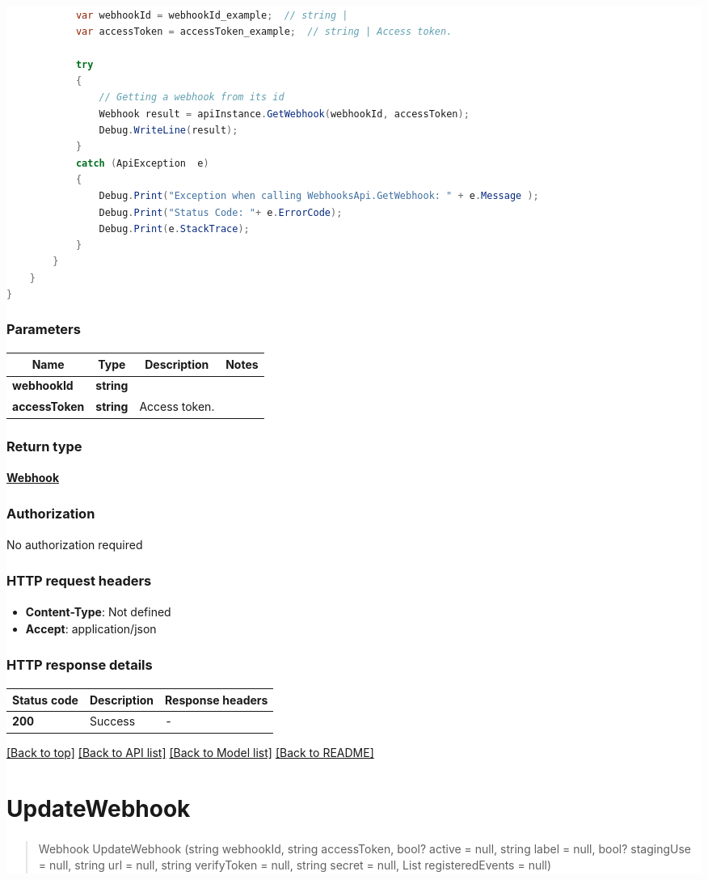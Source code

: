 ```csharp
            var webhookId = webhookId_example;  // string | 
            var accessToken = accessToken_example;  // string | Access token.

            try
            {
                // Getting a webhook from its id
                Webhook result = apiInstance.GetWebhook(webhookId, accessToken);
                Debug.WriteLine(result);
            }
            catch (ApiException  e)
            {
                Debug.Print("Exception when calling WebhooksApi.GetWebhook: " + e.Message );
                Debug.Print("Status Code: "+ e.ErrorCode);
                Debug.Print(e.StackTrace);
            }
        }
    }
}
```

### Parameters

Name | Type | Description  | Notes
------------- | ------------- | ------------- | -------------
 **webhookId** | **string**|  | 
 **accessToken** | **string**| Access token. | 

### Return type

[**Webhook**](Webhook.md)

### Authorization

No authorization required

### HTTP request headers

 - **Content-Type**: Not defined
 - **Accept**: application/json

### HTTP response details
| Status code | Description | Response headers |
|-------------|-------------|------------------|
| **200** | Success |  -  |

[[Back to top]](#) [[Back to API list]](../README.md#documentation-for-api-endpoints) [[Back to Model list]](../README.md#documentation-for-models) [[Back to README]](../README.md)

<a name="updatewebhook"></a>
# **UpdateWebhook**
> Webhook UpdateWebhook (string webhookId, string accessToken, bool? active = null, string label = null, bool? stagingUse = null, string url = null, string verifyToken = null, string secret = null, List<string> registeredEvents = null)
